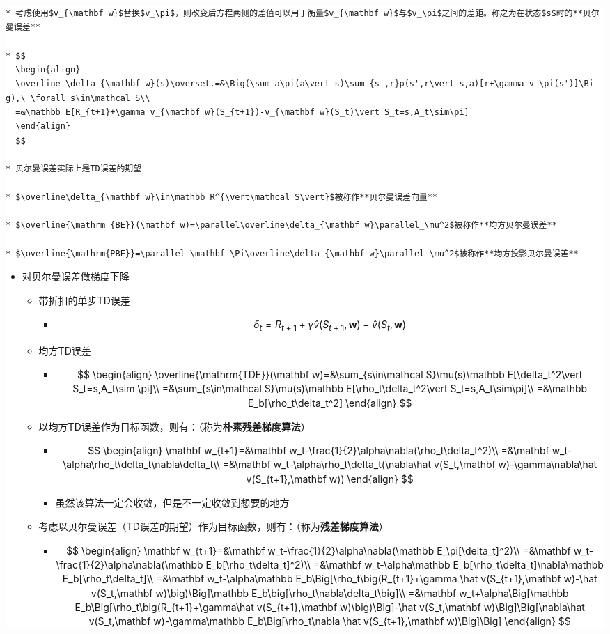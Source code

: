     * 考虑使用$v_{\mathbf w}$替换$v_\pi$，则改变后方程两侧的差值可以用于衡量$v_{\mathbf w}$与$v_\pi$之间的差距。称之为在状态$s$时的**贝尔曼误差**
  
    * $$
      \begin{align}
      \overline \delta_{\mathbf w}(s)\overset.=&\Big(\sum_a\pi(a\vert s)\sum_{s',r}p(s',r\vert s,a)[r+\gamma v_\pi(s')]\Big),\ \forall s\in\mathcal S\\
      =&\mathbb E[R_{t+1}+\gamma v_{\mathbf w}(S_{t+1})-v_{\mathbf w}(S_t)\vert S_t=s,A_t\sim\pi]
      \end{align}
      $$
  
    * 贝尔曼误差实际上是TD误差的期望
  
    * $\overline\delta_{\mathbf w}\in\mathbb R^{\vert\mathcal S\vert}$被称作**贝尔曼误差向量**
  
    * $\overline{\mathrm {BE}}(\mathbf w)=\parallel\overline\delta_{\mathbf w}\parallel_\mu^2$被称作**均方贝尔曼误差**
  
    * $\overline{\mathrm{PBE}}=\parallel \mathbf \Pi\overline\delta_{\mathbf w}\parallel_\mu^2$被称作**均方投影贝尔曼误差**
  
* 对贝尔曼误差做梯度下降

  * 带折扣的单步TD误差

    * $$
      \delta_t=R_{t+1}+\gamma\hat v(S_{t+1},\mathbf w)-\hat v(S_t,\mathbf w)
      $$

  * 均方TD误差

    * $$
      \begin{align}
      \overline{\mathrm{TDE}}(\mathbf w)=&\sum_{s\in\mathcal S}\mu(s)\mathbb E[\delta_t^2\vert S_t=s,A_t\sim \pi]\\
      =&\sum_{s\in\mathcal S}\mu(s)\mathbb E[\rho_t\delta_t^2\vert S_t=s,A_t\sim\pi]\\
      =&\mathbb E_b[\rho_t\delta_t^2]
      \end{align}
      $$

  * 以均方TD误差作为目标函数，则有：（称为**朴素残差梯度算法**）

    * $$
      \begin{align}
      \mathbf w_{t+1}=&\mathbf w_t-\frac{1}{2}\alpha\nabla(\rho_t\delta_t^2)\\
      =&\mathbf w_t-\alpha\rho_t\delta_t\nabla\delta_t\\
      =&\mathbf w_t-\alpha\rho_t\delta_t(\nabla\hat v(S_t,\mathbf w)-\gamma\nabla\hat v(S_{t+1},\mathbf w))
      \end{align}
      $$

    * 虽然该算法一定会收敛，但是不一定收敛到想要的地方

  * 考虑以贝尔曼误差（TD误差的期望）作为目标函数，则有：（称为**残差梯度算法**）

    * $$
      \begin{align}
      \mathbf w_{t+1}=&\mathbf w_t-\frac{1}{2}\alpha\nabla(\mathbb E_\pi[\delta_t]^2)\\
      =&\mathbf w_t-\frac{1}{2}\alpha\nabla(\mathbb E_b[\rho_t\delta_t]^2)\\
      =&\mathbf w_t-\alpha\mathbb E_b[\rho_t\delta_t]\nabla\mathbb E_b[\rho_t\delta_t]\\
      =&\mathbf w_t-\alpha\mathbb E_b\Big[\rho_t\big(R_{t+1}+\gamma \hat v(S_{t+1},\mathbf w)-\hat v(S_t,\mathbf w)\big)\Big]\mathbb E_b\big[\rho_t\nabla\delta_t\big]\\
      =&\mathbf w_t+\alpha\Big[\mathbb E_b\Big[\rho_t\big(R_{t+1}+\gamma\hat v(S_{t+1},\mathbf w)\big)\Big]-\hat v(S_t,\mathbf w)\Big]\Big[\nabla\hat v(S_t,\mathbf w)-\gamma\mathbb E_b\Big[\rho_t\nabla \hat v(S_{t+1},\mathbf w)\Big]\Big]
      \end{align}
      $$
